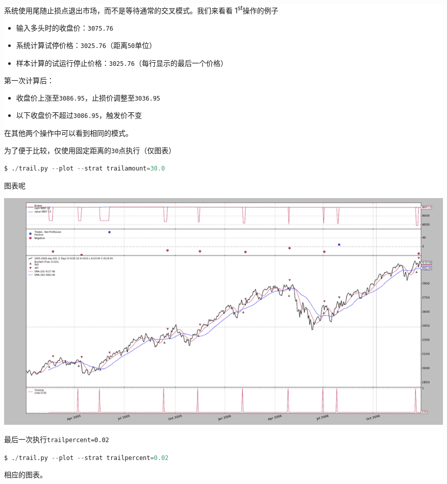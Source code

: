 系统使用尾随止损点退出市场，而不是等待通常的交叉模式。我们来看看 1<sup>st</sup>操作的例子

*   输入多头时的收盘价：`3075.76`

*   系统计算试停价格：`3025.76`（距离`50`单位）

*   样本计算的试运行停止价格：`3025.76`（每行显示的最后一个价格）

第一次计算后：

*   收盘价上涨至`3086.95`，止损价调整至`3036.95`

*   以下收盘价不超过`3086.95`，触发价不变

在其他两个操作中可以看到相同的模式。

为了便于比较，仅使用固定距离的`30`点执行（仅图表）

```py
$ ./trail.py --plot --strat trailamount=30.0 
```

图表呢

[![!image](img/69e17cf0f258229d01dc367c6a652b3c.png)](../stoptrail-30.png)

最后一次执行`trailpercent=0.02`

```py
$ ./trail.py --plot --strat trailpercent=0.02 
```

相应的图表。
